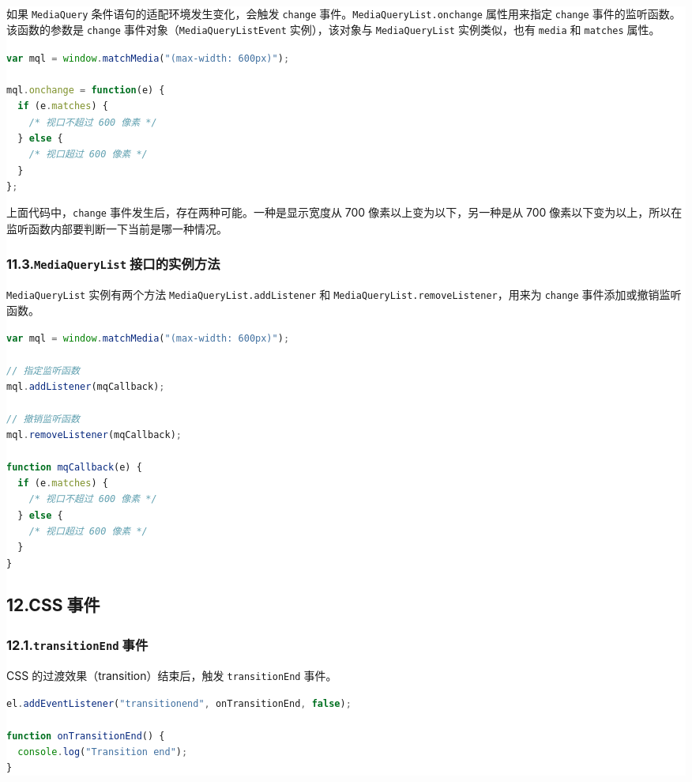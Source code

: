 如果 `MediaQuery` 条件语句的适配环境发生变化，会触发 `change` 事件。`MediaQueryList.onchange` 属性用来指定 `change` 事件的监听函数。该函数的参数是 `change` 事件对象（`MediaQueryListEvent` 实例），该对象与 `MediaQueryList` 实例类似，也有 `media` 和 `matches` 属性。

```js
var mql = window.matchMedia("(max-width: 600px)");

mql.onchange = function(e) {
  if (e.matches) {
    /* 视口不超过 600 像素 */
  } else {
    /* 视口超过 600 像素 */
  }
};
```

上面代码中，`change` 事件发生后，存在两种可能。一种是显示宽度从 700 像素以上变为以下，另一种是从 700 像素以下变为以上，所以在监听函数内部要判断一下当前是哪一种情况。

### 11.3.`MediaQueryList` 接口的实例方法

`MediaQueryList` 实例有两个方法 `MediaQueryList.addListener` 和 `MediaQueryList.removeListener`，用来为 `change` 事件添加或撤销监听函数。

```js
var mql = window.matchMedia("(max-width: 600px)");

// 指定监听函数
mql.addListener(mqCallback);

// 撤销监听函数
mql.removeListener(mqCallback);

function mqCallback(e) {
  if (e.matches) {
    /* 视口不超过 600 像素 */
  } else {
    /* 视口超过 600 像素 */
  }
}
```

## 12.CSS 事件

### 12.1.`transitionEnd` 事件

CSS 的过渡效果（transition）结束后，触发 `transitionEnd` 事件。

```js
el.addEventListener("transitionend", onTransitionEnd, false);

function onTransitionEnd() {
  console.log("Transition end");
}
```
